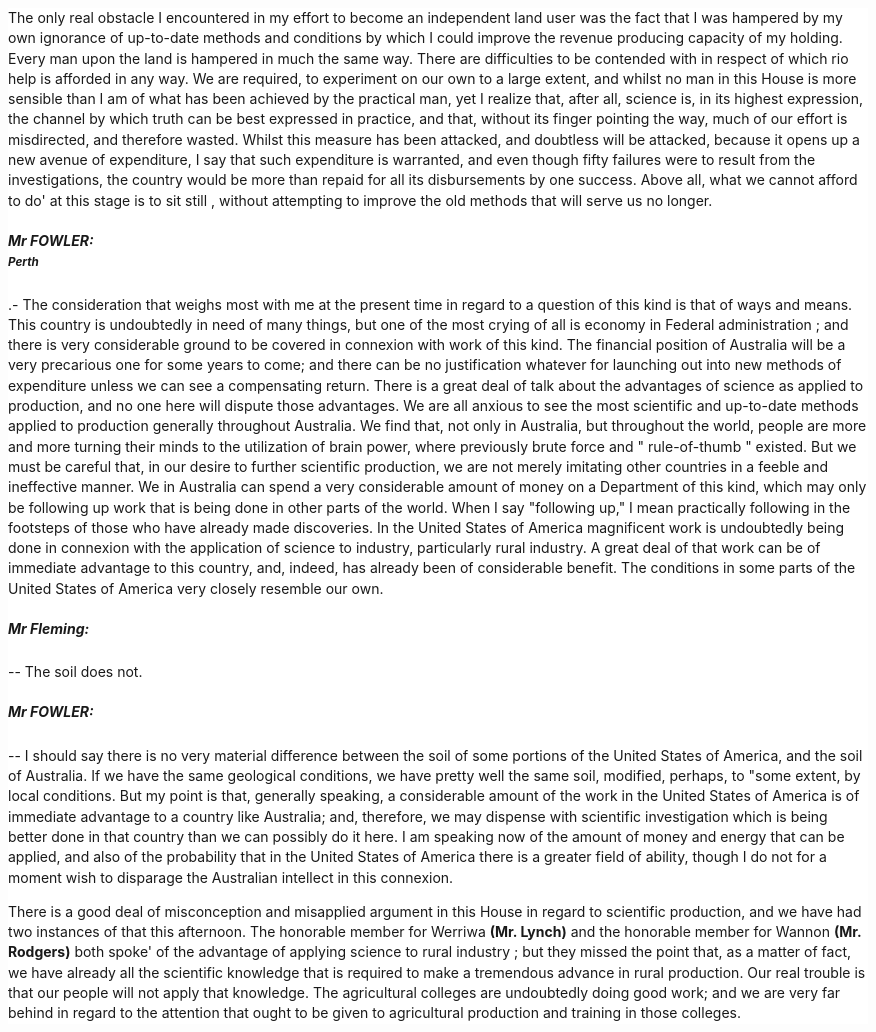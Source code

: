 The only real obstacle I encountered in my effort to become an independent land user was the fact that I was hampered by my own ignorance of up-to-date methods and conditions by which I could improve the revenue producing capacity of my holding. Every man upon the land is hampered in much the same way. There are difficulties to be contended with in respect of which rio help is afforded in any way. We are required, to experiment on our own to a large extent, and whilst no man in this House is more sensible than I am of what has been achieved by the practical man, yet I realize that, after all, science is, in its highest expression, the channel by which truth can be best expressed in practice, and that, without its finger pointing the way, much of  our effort is misdirected, and therefore wasted. Whilst this measure has been attacked, and doubtless will be attacked, because it opens up a new avenue of expenditure, I say that such expenditure is warranted, and even though fifty failures were to result from the investigations, the country would be more than repaid for all its disbursements by one success. Above all, what we cannot afford to do' at this stage is to sit still , without attempting to improve the old methods that will serve us no longer. 

##### Mr FOWLER:<br><small class="text-muted">Perth</small>

.- The consideration that weighs most with me at the present time in regard to a question of this kind is that of ways and means. This country is undoubtedly in need of many things, but one of the most crying of all is economy in Federal administration ; and there is very considerable ground to be covered in connexion with work of this kind. The financial position of Australia will be a very precarious one for some years to come; and there can be no justification whatever for launching out into new methods of expenditure unless we can see a compensating return. There is a great deal of talk about the advantages of science as applied to production, and no one here will dispute those advantages. We are all anxious to see the most scientific and up-to-date methods applied to production generally throughout Australia. We find that, not only in Australia, but throughout the world, people are more and more turning their minds to the utilization of brain power, where previously brute force and " rule-of-thumb " existed. But we must be careful that, in our desire to further scientific production, we are not merely imitating other countries in a feeble and ineffective manner. We in Australia can spend a very considerable amount of money on a Department of this kind, which may only be following up work that is being done in other parts of the world. When I say "following up," I mean practically following in the footsteps of those who have already made discoveries. In the United States of America magnificent work is undoubtedly being done in connexion with the application of science to industry, particularly rural industry. A great deal of that work can be of immediate advantage to this country, and, indeed, has already been of considerable benefit. The conditions in some parts of the United States of America very closely resemble our own. 

##### Mr Fleming:

--  The soil does not. 

##### Mr FOWLER:

-- I should say there is no very material difference between the soil of some portions of the United States of America, and the soil of Australia. If we have the same geological conditions, we have pretty well the same soil, modified, perhaps, to "some extent, by local conditions. But my point is that, generally speaking, a considerable amount of the work in the United States of America is of immediate advantage to a country like Australia; and, therefore, we may dispense with scientific investigation which is being better done in that country than we can possibly do it here. I am speaking now of the amount of money and energy that can be applied, and also of the probability that in the United States of America there is a greater field of ability, though I do not for  a  moment wish to disparage the Australian intellect in this connexion. 

There is a good deal of misconception and misapplied argument in this House in regard to scientific production, and we have had two instances of that this afternoon. The honorable member for Werriwa  **(Mr. Lynch)**  and the honorable member for Wannon  **(Mr. Rodgers)**  both spoke' of the advantage of applying science to rural industry ; but they missed the point that, as a matter of fact, we have already all the scientific knowledge that is required to make a tremendous advance in rural production. Our real trouble is that our people will not apply that knowledge. The agricultural colleges are undoubtedly doing good work; and we are very far behind in regard to the attention that ought to be given to agricultural production and training in those colleges. 
